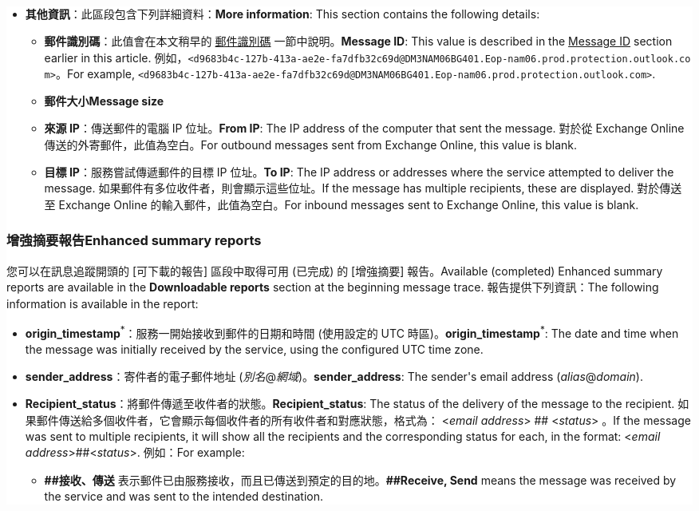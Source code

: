 - <span data-ttu-id="bfb1a-252">**其他資訊**：此區段包含下列詳細資料：</span><span class="sxs-lookup"><span data-stu-id="bfb1a-252">**More information**: This section contains the following details:</span></span>

  - <span data-ttu-id="bfb1a-253">**郵件識別碼**：此值會在本文稍早的 [郵件識別碼](#message-id) 一節中說明。</span><span class="sxs-lookup"><span data-stu-id="bfb1a-253">**Message ID**: This value is described in the [Message ID](#message-id) section earlier in this article.</span></span> <span data-ttu-id="bfb1a-254">例如，`<d9683b4c-127b-413a-ae2e-fa7dfb32c69d@DM3NAM06BG401.Eop-nam06.prod.protection.outlook.com>`。</span><span class="sxs-lookup"><span data-stu-id="bfb1a-254">For example, `<d9683b4c-127b-413a-ae2e-fa7dfb32c69d@DM3NAM06BG401.Eop-nam06.prod.protection.outlook.com>`.</span></span>

  - <span data-ttu-id="bfb1a-255">**郵件大小**</span><span class="sxs-lookup"><span data-stu-id="bfb1a-255">**Message size**</span></span>

  - <span data-ttu-id="bfb1a-256">**來源 IP**：傳送郵件的電腦 IP 位址。</span><span class="sxs-lookup"><span data-stu-id="bfb1a-256">**From IP**: The IP address of the computer that sent the message.</span></span> <span data-ttu-id="bfb1a-257">對於從 Exchange Online 傳送的外寄郵件，此值為空白。</span><span class="sxs-lookup"><span data-stu-id="bfb1a-257">For outbound messages sent from Exchange Online, this value is blank.</span></span>

  - <span data-ttu-id="bfb1a-258">**目標 IP**：服務嘗試傳遞郵件的目標 IP 位址。</span><span class="sxs-lookup"><span data-stu-id="bfb1a-258">**To IP**: The IP address or addresses where the service attempted to deliver the message.</span></span> <span data-ttu-id="bfb1a-259">如果郵件有多位收件者，則會顯示這些位址。</span><span class="sxs-lookup"><span data-stu-id="bfb1a-259">If the message has multiple recipients, these are displayed.</span></span> <span data-ttu-id="bfb1a-260">對於傳送至 Exchange Online 的輸入郵件，此值為空白。</span><span class="sxs-lookup"><span data-stu-id="bfb1a-260">For inbound messages sent to Exchange Online, this value is blank.</span></span>

### <a name="enhanced-summary-reports"></a><span data-ttu-id="bfb1a-261">增強摘要報告</span><span class="sxs-lookup"><span data-stu-id="bfb1a-261">Enhanced summary reports</span></span>

<span data-ttu-id="bfb1a-262">您可以在訊息追蹤開頭的 [可下載的報告] 區段中取得可用 (已完成) 的 [增強摘要] 報告。</span><span class="sxs-lookup"><span data-stu-id="bfb1a-262">Available (completed) Enhanced summary reports are available in the **Downloadable reports** section at the beginning message trace.</span></span> <span data-ttu-id="bfb1a-263">報告提供下列資訊：</span><span class="sxs-lookup"><span data-stu-id="bfb1a-263">The following information is available in the report:</span></span>

- <span data-ttu-id="bfb1a-264">**origin_timestamp**<sup>\*</sup>：服務一開始接收到郵件的日期和時間 (使用設定的 UTC 時區)。</span><span class="sxs-lookup"><span data-stu-id="bfb1a-264">**origin_timestamp**<sup>\*</sup>: The date and time when the message was initially received by the service, using the configured UTC time zone.</span></span>

- <span data-ttu-id="bfb1a-265">**sender_address**：寄件者的電子郵件地址 (*別名*@*網域*)。</span><span class="sxs-lookup"><span data-stu-id="bfb1a-265">**sender_address**: The sender's email address (*alias*@*domain*).</span></span>

- <span data-ttu-id="bfb1a-266">**Recipient_status**：將郵件傳遞至收件者的狀態。</span><span class="sxs-lookup"><span data-stu-id="bfb1a-266">**Recipient_status**: The status of the delivery of the message to the recipient.</span></span> <span data-ttu-id="bfb1a-267">如果郵件傳送給多個收件者，它會顯示每個收件者的所有收件者和對應狀態，格式為： \<*email address*\> ## \<*status*\> 。</span><span class="sxs-lookup"><span data-stu-id="bfb1a-267">If the message was sent to multiple recipients, it will show all the recipients and the corresponding status for each, in the format: \<*email address*\>##\<*status*\>.</span></span> <span data-ttu-id="bfb1a-268">例如：</span><span class="sxs-lookup"><span data-stu-id="bfb1a-268">For example:</span></span>

  - <span data-ttu-id="bfb1a-269">**##接收、傳送** 表示郵件已由服務接收，而且已傳送到預定的目的地。</span><span class="sxs-lookup"><span data-stu-id="bfb1a-269">**##Receive, Send** means the message was received by the service and was sent to the intended destination.</span></span>
